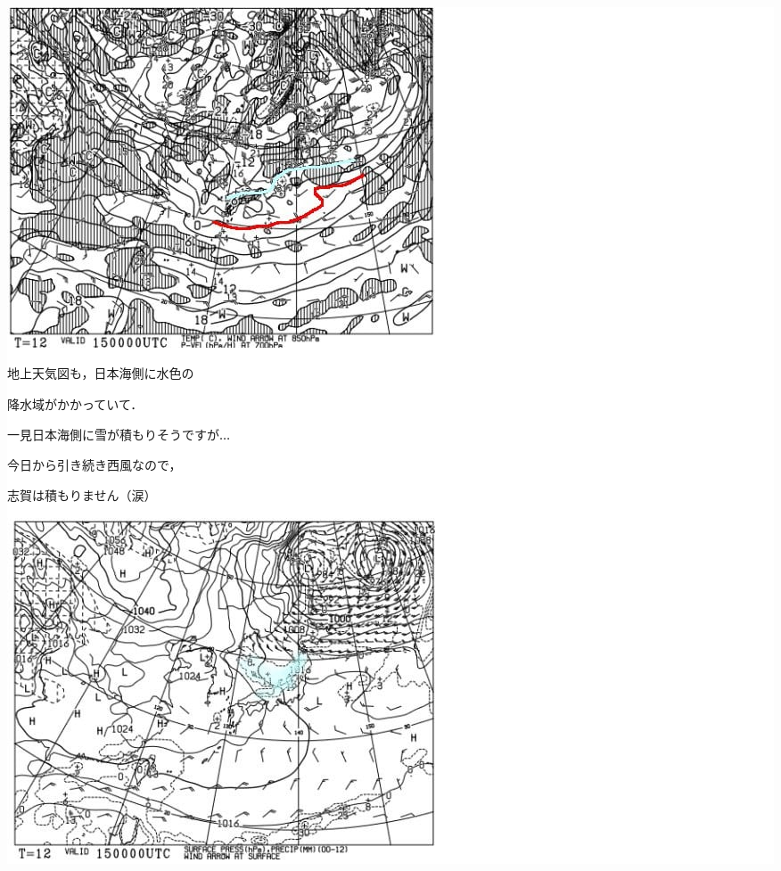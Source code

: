 ![6363e394afc90bcedf5ea5d5afc95401.jpg](images/6363e394afc90bcedf5ea5d5afc95401.jpg)







地上天気図も，日本海側に水色の


降水域がかかっていて．


一見日本海側に雪が積もりそうですが…


今日から引き続き西風なので，


志賀は積もりません（涙）




![9293e2f88f0eb80ec2bc092f498f5dc6.jpg](images/9293e2f88f0eb80ec2bc092f498f5dc6.jpg)
